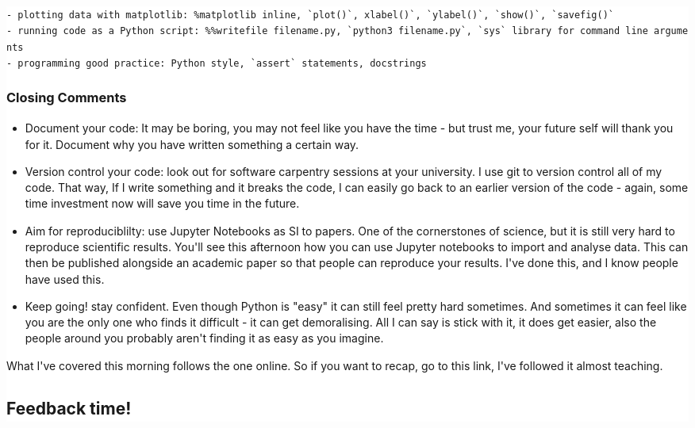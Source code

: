 ```
- plotting data with matplotlib: %matplotlib inline, `plot()`, xlabel()`, `ylabel()`, `show()`, `savefig()`
- running code as a Python script: %%writefile filename.py, `python3 filename.py`, `sys` library for command line arguments
- programming good practice: Python style, `assert` statements, docstrings
```


### Closing Comments

- Document your code: It may be boring, you may not feel like you have the time - but trust me, your future self will thank you for it. Document why you have written something a certain way.

- Version control your code: look out for software carpentry sessions at your university. I use git to version control all of my code. That way, If I write something and it breaks the code, I can easily go back to an earlier version of the code - again, some time investment now will save you time in the future.

- Aim for reproduciblilty: use Jupyter Notebooks as SI to papers. One of the cornerstones of science, but it is still very hard to reproduce scientific results. You'll see this afternoon how you can use Jupyter notebooks to import and analyse data. This can then be published alongside an academic paper so that people can reproduce your results. I've done this, and I know people have used this.

- Keep going! stay confident. Even though Python is "easy" it can still feel pretty hard sometimes. And sometimes it can feel like you are the only one who finds it difficult - it can get demoralising. All I can say is stick with it, it does get easier, also the people around you probably aren't finding it as easy as you imagine.


What I've covered this morning follows the one online. So if you want to recap, go to this link, I've followed it almost teaching.

## Feedback time!

